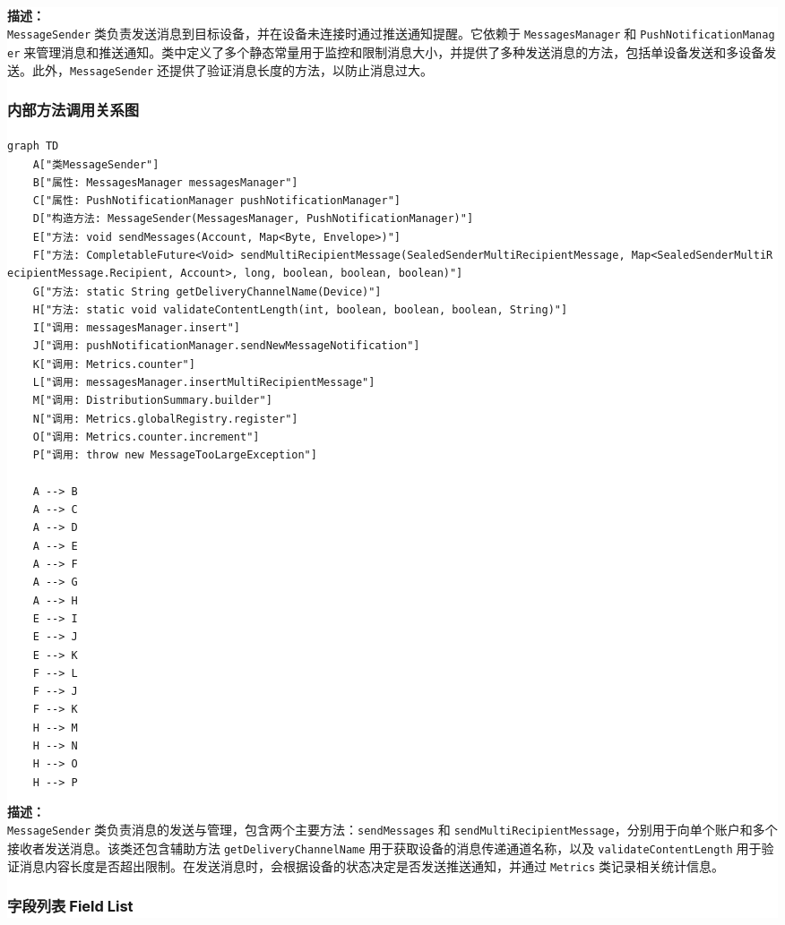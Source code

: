 **描述：**  
`MessageSender` 类负责发送消息到目标设备，并在设备未连接时通过推送通知提醒。它依赖于 `MessagesManager` 和 `PushNotificationManager` 来管理消息和推送通知。类中定义了多个静态常量用于监控和限制消息大小，并提供了多种发送消息的方法，包括单设备发送和多设备发送。此外，`MessageSender` 还提供了验证消息长度的方法，以防止消息过大。


### 内部方法调用关系图

```mermaid
graph TD
    A["类MessageSender"]
    B["属性: MessagesManager messagesManager"]
    C["属性: PushNotificationManager pushNotificationManager"]
    D["构造方法: MessageSender(MessagesManager, PushNotificationManager)"]
    E["方法: void sendMessages(Account, Map<Byte, Envelope>)"]
    F["方法: CompletableFuture<Void> sendMultiRecipientMessage(SealedSenderMultiRecipientMessage, Map<SealedSenderMultiRecipientMessage.Recipient, Account>, long, boolean, boolean, boolean)"]
    G["方法: static String getDeliveryChannelName(Device)"]
    H["方法: static void validateContentLength(int, boolean, boolean, boolean, String)"]
    I["调用: messagesManager.insert"]
    J["调用: pushNotificationManager.sendNewMessageNotification"]
    K["调用: Metrics.counter"]
    L["调用: messagesManager.insertMultiRecipientMessage"]
    M["调用: DistributionSummary.builder"]
    N["调用: Metrics.globalRegistry.register"]
    O["调用: Metrics.counter.increment"]
    P["调用: throw new MessageTooLargeException"]

    A --> B
    A --> C
    A --> D
    A --> E
    A --> F
    A --> G
    A --> H
    E --> I
    E --> J
    E --> K
    F --> L
    F --> J
    F --> K
    H --> M
    H --> N
    H --> O
    H --> P
```

**描述：**  
`MessageSender` 类负责消息的发送与管理，包含两个主要方法：`sendMessages` 和 `sendMultiRecipientMessage`，分别用于向单个账户和多个接收者发送消息。该类还包含辅助方法 `getDeliveryChannelName` 用于获取设备的消息传递通道名称，以及 `validateContentLength` 用于验证消息内容长度是否超出限制。在发送消息时，会根据设备的状态决定是否发送推送通知，并通过 `Metrics` 类记录相关统计信息。

### 字段列表 Field List
